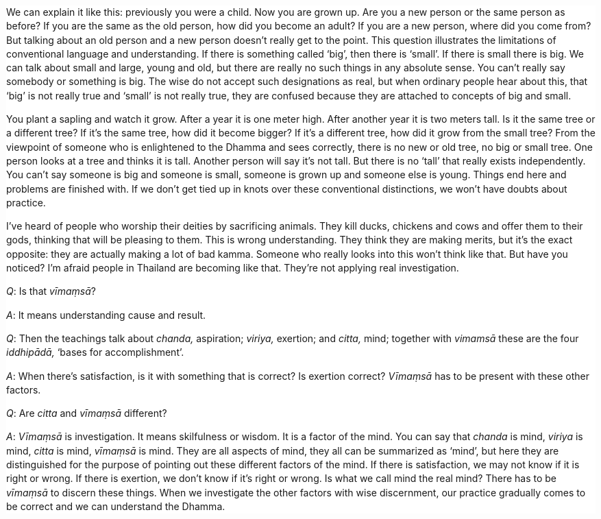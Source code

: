 We can explain it like this: previously you were a child. Now you are
grown up. Are you a new person or the same person as before? If you are
the same as the old person, how did you become an adult? If you are a
new person, where did you come from? But talking about an old person and
a new person doesn’t really get to the point. This question illustrates
the limitations of conventional language and understanding. If there is
something called ‘big’, then there is ‘small’. If there is small there
is big. We can talk about small and large, young and old, but there are
really no such things in any absolute sense. You can’t really say
somebody or something is big. The wise do not accept such designations
as real, but when ordinary people hear about this, that ‘big’ is not
really true and ‘small’ is not really true, they are confused because
they are attached to concepts of big and small.

You plant a sapling and watch it grow. After a year it is one meter
high. After another year it is two meters tall. Is it the same tree or a
different tree? If it’s the same tree, how did it become bigger? If it’s
a different tree, how did it grow from the small tree? From the
viewpoint of someone who is enlightened to the Dhamma and sees
correctly, there is no new or old tree, no big or small tree. One person
looks at a tree and thinks it is tall. Another person will say it’s not
tall. But there is no ‘tall’ that really exists independently. You can’t
say someone is big and someone is small, someone is grown up and someone
else is young. Things end here and problems are finished with. If we
don’t get tied up in knots over these conventional distinctions, we
won’t have doubts about practice.

I’ve heard of people who worship their deities by sacrificing animals.
They kill ducks, chickens and cows and offer them to their gods,
thinking that will be pleasing to them. This is wrong understanding.
They think they are making merits, but it’s the exact opposite: they are
actually making a lot of bad kamma. Someone who really looks into this
won’t think like that. But have you noticed? I’m afraid people in
Thailand are becoming like that. They’re not applying real
investigation.

*Q*: Is that *vīmaṃsā*?

*A*: It means understanding cause and result.

*Q*: Then the teachings talk about *chanda,* aspiration; *viriya,*
exertion; and *citta,* mind; together with *vimamsā* these are the four
*iddhipādā,* ‘bases for accomplishment’.

*A*: When there’s satisfaction, is it with something that is correct? Is
exertion correct? *Vīmaṃsā* has to be present with these other factors.

*Q*: Are *citta* and *vīmaṃsā* different?

*A*: *Vīmaṃsā* is investigation. It means skilfulness or wisdom. It is a
factor of the mind. You can say that *chanda* is mind, *viriya* is mind,
*citta* is mind, *vīmaṃsā* is mind. They are all aspects of mind, they
all can be summarized as ‘mind’, but here they are distinguished for the
purpose of pointing out these different factors of the mind. If there is
satisfaction, we may not know if it is right or wrong. If there is
exertion, we don’t know if it’s right or wrong. Is what we call mind the
real mind? There has to be *vīmaṃsā* to discern these things. When we
investigate the other factors with wise discernment, our practice
gradually comes to be correct and we can understand the Dhamma.
